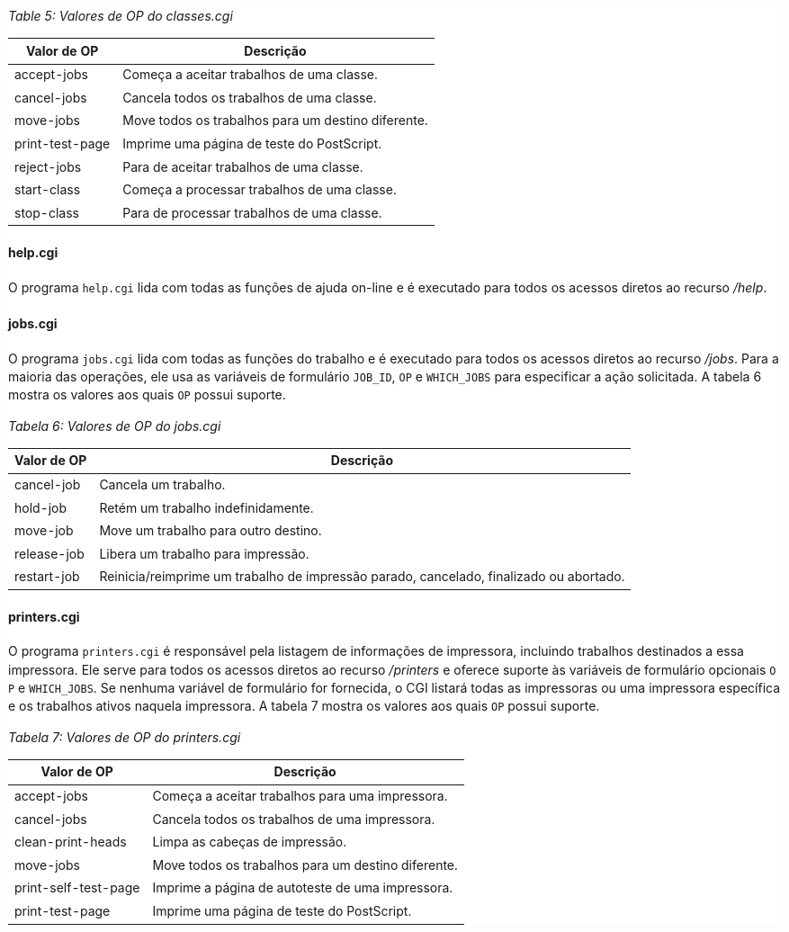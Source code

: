 *Table 5: Valores de OP do classes.cgi*

| Valor de OP | Descrição |
| --- | --- |
| accept-jobs | Começa a aceitar trabalhos de uma classe. |
| cancel-jobs | Cancela todos os trabalhos de uma classe. |
| move-jobs | Move todos os trabalhos para um destino diferente. |
| print-test-page | Imprime uma página de teste do PostScript. |
| reject-jobs | Para de aceitar trabalhos de uma classe. |
| start-class | Começa a processar trabalhos de uma classe. |
| stop-class | Para de processar trabalhos de uma classe. |

#### help.cgi

O programa `help.cgi` lida com todas as funções de ajuda on-line e é executado
para todos os acessos diretos ao recurso */help*.

#### jobs.cgi

O programa `jobs.cgi` lida com todas as funções do trabalho e é executado para
todos os acessos diretos ao recurso */jobs*. Para a maioria das operações, ele
usa as variáveis de formulário `JOB_ID`, `OP` e `WHICH_JOBS` para especificar a
ação solicitada. A tabela 6 mostra os valores aos quais `OP` possui suporte.

*Tabela 6: Valores de OP do jobs.cgi*

| Valor de OP | Descrição |
| --- | --- |
| cancel-job | Cancela um trabalho. |
| hold-job | Retém um trabalho indefinidamente. |
| move-job | Move um trabalho para outro destino. |
| release-job | Libera um trabalho para impressão. |
| restart-job | Reinicia/reimprime um trabalho de impressão parado, cancelado, finalizado ou abortado. |

#### printers.cgi

O programa `printers.cgi` é responsável pela listagem de informações de
impressora, incluindo trabalhos destinados a essa impressora. Ele serve para
todos os acessos diretos ao recurso */printers* e oferece suporte às variáveis
de formulário opcionais `OP` e `WHICH_JOBS`. Se nenhuma variável de formulário
for fornecida, o CGI listará todas as impressoras ou uma impressora específica e
os trabalhos ativos naquela impressora. A tabela 7 mostra os valores aos quais
`OP` possui suporte.

*Tabela 7: Valores de OP do printers.cgi*

| Valor de OP | Descrição |
| --- | --- |
| accept-jobs | Começa a aceitar trabalhos para uma impressora. |
| cancel-jobs | Cancela todos os trabalhos de uma impressora. |
| clean-print-heads | Limpa as cabeças de impressão. |
| move-jobs | Move todos os trabalhos para um destino diferente. |
| print-self-test-page | Imprime a página de autoteste de uma impressora. |
| print-test-page | Imprime uma página de teste do PostScript. |
